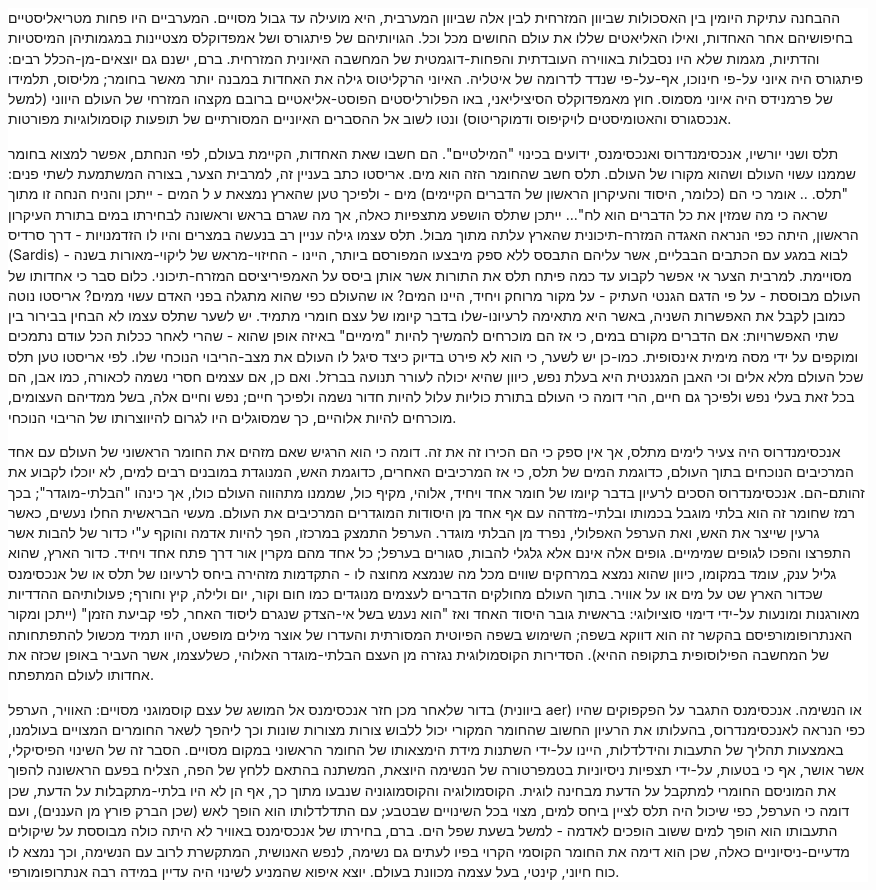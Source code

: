 ההבחנה עתיקת היומין בין האסכולות שביוון המזרחית לבין אלה שביוון המערבית, היא מועילה עד גבול מסויים. המערביים היו פחות מטריאליסטיים בחיפושיהם אחר האחדות, ואילו האליאטים שללו את עולם החושים מכל וכל. הגויותיהם של פיתגורס ושל אמפדוקלס מצטיינות במגמותיהן המיסטיות והדתיות, מגמות שלא היו נסבלות באווירה העובדתית והפחות-דוגמטית של המחשבה האיונית המזרחית. ברם, ישנם גם יוצאים-מן-הכלל רבים: פיתגורס היה איוני על-פי חינוכו, אף-על-פי שנדד לדרומה של איטליה. האיוני הרקליטוס גילה את האחדות במבנה יותר מאשר בחומר; מליסוס, תלמידו של פרמנידס היה איוני מסמוס. חוץ מאמפדוקלס הסיציליאני, באו הפלורליסטים הפוסט-אליאטיים ברובם מקצהו המזרחי של העולם היווני (למשל אנכסגורס והאטומיסטים לויקיפוס ודמוקריטוס) ונטו לשוב אל ההסברים האיוניים המסורתיים של תופעות קוסמולוגיות מפורטות.

תלס ושני יורשיו, אנכסימנדרוס ואנכסימנס, ידועים בכינוי "המילטיים". הם חשבו שאת האחדות, הקיימת בעולם, לפי הנחתם, אפשר למצוא בחומר שממנו עשוי העולם ושהוא מקורו של העולם. תלס חשב שהחומר הזה הוא מים. אריסטו כתב בעניין זה, למרבית הצער, בצורה המשתמעת לשתי פנים: "תלס. .. אומר כי הם (כלומר, היסוד והעיקרון הראשון של הדברים הקיימים) מים - ולפיכך טען שהארץ נמצאת ע ל המים - ייתכן והניח הנחה זו מתוך שראה כי מה שמזין את כל הדברים הוא לח"... ייתכן שתלס הושפע מתצפיות כאלה, אך מה שגרם בראש וראשונה לבחירתו במים בתורת העיקרון הראשון, היתה כפי הנראה האגדה המזרח-תיכונית שהארץ עלתה מתוך מבול. תלס עצמו גילה עניין רב בנעשה במצרים והיו לו הזדמנויות - דרך סרדיס (Sardis) - לבוא במגע עם הכתבים הבבליים, אשר עליהם התבסס ללא ספק מיבצעו המפורסם ביותר, היינו - החיזוי-מראש של ליקוי-מאורות בשנה מסויימת. למרבית הצער אי אפשר לקבוע עד כמה פיתח תלס את התורות אשר אותן ביסס על האמפיריציסם המזרח-תיכוני. כלום סבר כי אחדותו של העולם מבוססת - על פי הדגם הגנטי העתיק - על מקור מרוחק ויחיד, היינו המים? או שהעולם כפי שהוא מתגלה בפני האדם עשוי ממים? אריסטו נוטה כמובן לקבל את האפשרות השניה, באשר היא מתאימה לרעיונו-שלו בדבר קיומו של עצם חומרי מתמיד. יש לשער שתלס עצמו לא הבחין בבירור בין שתי האפשרויות: אם הדברים מקורם במים, כי אז הם מוכרחים להמשיך להיות "מימיים" באיזה אופן שהוא - שהרי לאחר ככלות הכל עודם נתמכים ומוקפים על ידי מסה מימית אינסופית. כמו-כן יש לשער, כי הוא לא פירט בדיוק כיצד סיגל לו העולם את מצב-הריבוי הנוכחי שלו. לפי אריסטו טען תלס שכל העולם מלא אלים וכי האבן המגנטית היא בעלת נפש, כיוון שהיא יכולה לעורר תנועה בברזל. ואם כן, אם עצמים חסרי נשמה לכאורה, כמו אבן, הם בכל זאת בעלי נפש ולפיכך גם חיים, הרי דומה כי העולם בתורת כוליות עלול להיות חדור נשמה ולפיכך חיים; נפש וחיים אלה, בשל ממדיהם העצומים, מוכרחים להיות אלוהיים, כך שמסוגלים היו לגרום להיווצרותו של הריבוי הנוכחי.

אנכסימנדרוס היה צעיר לימים מתלס, אך אין ספק כי הם הכירו זה את זה. דומה כי הוא הרגיש שאם מזהים את החומר הראשוני של העולם עם אחד המרכיבים הנוכחים בתוך העולם, כדוגמת המים של תלס, כי אז המרכיבים האחרים, כדוגמת האש, המנוגדת במובנים רבים למים, לא יוכלו לקבוע את זהותם-הם. אנכסימנדרוס הסכים לרעיון בדבר קיומו של חומר אחד ויחיד, אלוהי, מקיף כול, שממנו מתהווה העולם כולו, אך כינהו "הבלתי-מוגדר"; בכך רמז שחומר זה הוא בלתי מוגבל בכמותו ובלתי-מזדהה עם אף אחד מן היסודות המוגדרים המרכיבים את העולם. מעשי הבראשית החלו נעשים, כאשר גרעין שייצר את האש, ואת הערפל האפלולי, נפרד מן הבלתי מוגדר. הערפל התמצק במרכזו, הפך להיות אדמה והוקף ע"י כדור של להבות אשר התפרצו והפכו לגופים שמימיים. גופים אלה אינם אלא גלגלי להבות, סגורים בערפל; כל אחד מהם מקרין אור דרך פתח אחד ויחיד. כדור הארץ, שהוא גליל ענק, עומד במקומו, כיוון שהוא נמצא במרחקים שווים מכל מה שנמצא מחוצה לו - התקדמות מזהירה ביחס לרעיונו של תלס או של אנכסימנס שכדור הארץ שט על מים או על אוויר. בתוך העולם מחולקים הדברים לעצמים מנוגדים כמו חום וקור, יום ולילה, קיץ וחורף; פעולותיהם ההדדיות מאורגנות ומונעות על-ידי דימוי סוציולוגי: בראשית גובר היסוד האחד ואז "הוא נענש בשל אי-הצדק שנגרם ליסוד האחר, לפי קביעת הזמן" (ייתכן ומקור האנתרופומורפיסם בהקשר זה הוא דווקא בשפה; השימוש בשפה הפיוטית המסורתית והעדרו של אוצר מילים מופשט, היוו תמיד מכשול להתפתחותה של המחשבה הפילוסופית בתקופה ההיא). הסדירות הקוסמולוגית נגזרה מן העצם הבלתי-מוגדר האלוהי, כשלעצמו, אשר העביר באופן שכזה את אחדותו לעולם המתפתח.

בדור שלאחר מכן חזר אנכסימנס אל המושג של עצם קוסמוגני מסויים: האוויר, הערפל (ביוונית aer) או הנשימה. אנכסימנס התגבר על הפקפוקים שהיו כפי הנראה לאנכסימנדרוס, בהעלותו את הרעיון החשוב שהחומר המקורי יכול ללבוש צורות מצורות שונות וכך ליהפך לשאר החומרים המצויים בעולמנו, באמצעות תהליך של התעבות והידלדלות, היינו על-ידי השתנות מידת הימצאותו של החומר הראשוני במקום מסויים. הסבר זה של השינוי הפיסיקלי, אשר אושר, אף כי בטעות, על-ידי תצפיות ניסיוניות בטמפרטורה של הנשימה היוצאת, המשתנה בהתאם ללחץ של הפה, הצליח בפעם הראשונה להפוך את המוניסם החומרי למתקבל על הדעת מבחינה לוגית. הקוסמולוגיה והקוסמוגוניה שנבעו מתוך כך, אף הן לא היו בלתי-מתקבלות על הדעת, שכן דומה כי הערפל, כפי שיכול היה תלס לציין ביחס למים, מצוי בכל השינויים שבטבע; עם התדלדלותו הוא הופך לאש (שכן הברק פורץ מן העננים), ועם התעבותו הוא הופך למים ששוב הופכים לאדמה - למשל בשעת שפל הים. ברם, בחירתו של אנכסימנס באוויר לא היתה כולה מבוססת על שיקולים מדעיים-ניסיוניים כאלה, שכן הוא דימה את החומר הקוסמי הקרוי בפיו לעתים גם נשימה, לנפש האנושית, המתקשרת לרוב עם הנשימה, וכך נמצא לו כוח חיוני, קינטי, בעל עצמה מכוונת בעולם. יוצא איפוא שהמניע לשינוי היה עדיין במידה רבה אנתרופומורפי.
